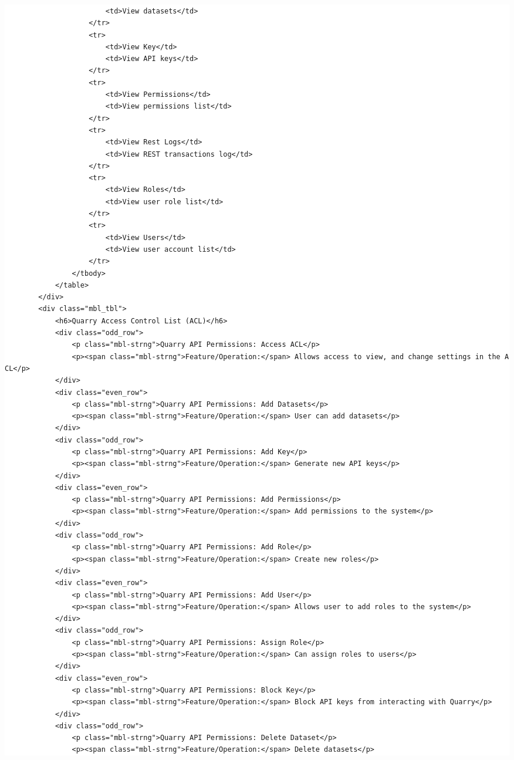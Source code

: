 							<td>View datasets</td>
						</tr>
						<tr>
							<td>View Key</td>
							<td>View API keys</td>
						</tr>
						<tr>
							<td>View Permissions</td>
							<td>View permissions list</td>
						</tr>
						<tr>
							<td>View Rest Logs</td>
							<td>View REST transactions log</td>
						</tr>
						<tr>
							<td>View Roles</td>
							<td>View user role list</td>
						</tr>
						<tr>
							<td>View Users</td>
							<td>View user account list</td>
						</tr>
					</tbody>
				</table>
			</div>			
			<div class="mbl_tbl">
				<h6>Quarry Access Control List (ACL)</h6>
				<div class="odd_row">
					<p class="mbl-strng">Quarry API Permissions: Access ACL</p>
					<p><span class="mbl-strng">Feature/Operation:</span> Allows access to view, and change settings in the ACL</p>
				</div>
				<div class="even_row">
					<p class="mbl-strng">Quarry API Permissions: Add Datasets</p>
					<p><span class="mbl-strng">Feature/Operation:</span> User can add datasets</p>
				</div>
				<div class="odd_row">
					<p class="mbl-strng">Quarry API Permissions: Add Key</p>
					<p><span class="mbl-strng">Feature/Operation:</span> Generate new API keys</p>
				</div>
				<div class="even_row">
					<p class="mbl-strng">Quarry API Permissions: Add Permissions</p>
					<p><span class="mbl-strng">Feature/Operation:</span> Add permissions to the system</p>
				</div>
				<div class="odd_row">
					<p class="mbl-strng">Quarry API Permissions: Add Role</p>
					<p><span class="mbl-strng">Feature/Operation:</span> Create new roles</p>
				</div>
				<div class="even_row">
					<p class="mbl-strng">Quarry API Permissions: Add User</p>
					<p><span class="mbl-strng">Feature/Operation:</span> Allows user to add roles to the system</p>
				</div>
				<div class="odd_row">
					<p class="mbl-strng">Quarry API Permissions: Assign Role</p>
					<p><span class="mbl-strng">Feature/Operation:</span> Can assign roles to users</p>
				</div>
				<div class="even_row">
					<p class="mbl-strng">Quarry API Permissions: Block Key</p>
					<p><span class="mbl-strng">Feature/Operation:</span> Block API keys from interacting with Quarry</p>
				</div>
				<div class="odd_row">
					<p class="mbl-strng">Quarry API Permissions: Delete Dataset</p>
					<p><span class="mbl-strng">Feature/Operation:</span> Delete datasets</p>